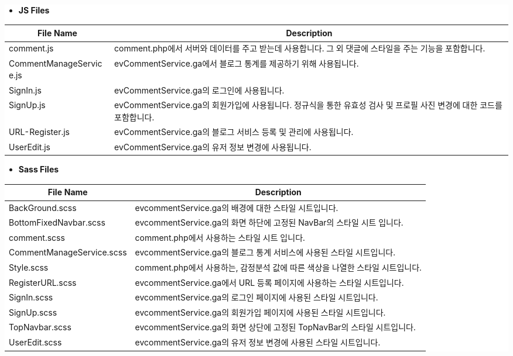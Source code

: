 
* **JS Files**

| File Name | Description |
|---|---|
| comment.js | comment.php에서 서버와 데이터를 주고 받는데 사용합니다. 그 외 댓글에 스타일을 주는 기능을 포함합니다.  |
| CommentManageService.js | evCommentService.ga에서 블로그 통계를 제공하기 위해 사용됩니다. |
| SignIn.js | evCommentService.ga의 로그인에 사용됩니다. |
| SignUp.js | evCommentService.ga의 회원가입에 사용됩니다.  정규식을 통한 유효성 검사 및 프로필 사진 변경에 대한 코드를 포함합니다. |
| URL-Register.js | evCommentService.ga의 블로그 서비스 등록 및 관리에 사용됩니다. |
| UserEdit.js | evCommentService.ga의 유저 정보 변경에 사용됩니다. |

* **Sass Files**

| File Name | Description |
|---|---|
| BackGround.scss | evcommentService.ga의 배경에 대한 스타일 시트입니다. |
| BottomFixedNavbar.scss | evcommentService.ga의 화면 하단에 고정된 NavBar의 스타일 시트 입니다. |
| comment.scss | comment.php에서 사용하는 스타일 시트 입니다. |
| CommentManageService.scss | evcommentService.ga의 블로그 통계 서비스에 사용된 스타일 시트입니다. |
| Style.scss | comment.php에서 사용하는, 감정분석 값에 따른 색상을 나열한 스타일 시트입니다. |
| RegisterURL.scss | evcommentService.ga에서 URL 등록 페이지에 사용하는 스타일 시트입니다. |
| SignIn.scss | evcommentService.ga의 로그인 페이지에 사용된 스타일 시트입니다. |
| SignUp.scss | evcommentService.ga의 회원가입 페이지에 사용된 스타일 시트입니다. |
| TopNavbar.scss | evcommentService.ga의 화면 상단에 고정된 TopNavBar의 스타일 시트입니다. |
| UserEdit.scss | evcommentService.ga의 유저 정보 변경에 사용된 스타일 시트입니다. |

